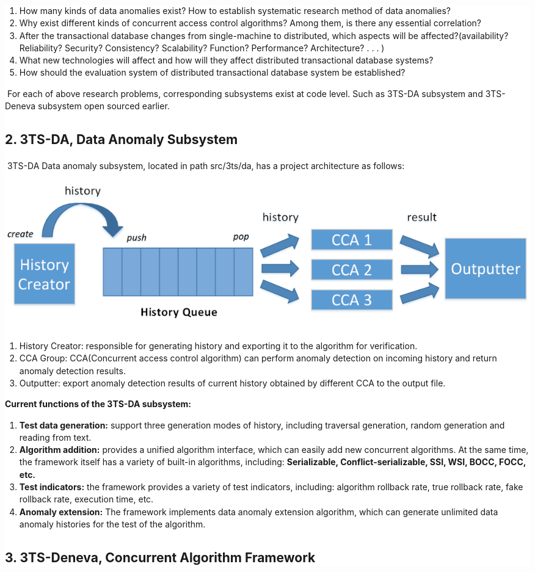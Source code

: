 1. How many kinds of data anomalies exist? How to establish systematic research method of data anomalies?
2. Why exist different kinds of concurrent access control algorithms? Among them, is there any essential correlation?
3. After the transactional database changes from single-machine to distributed, which aspects will be affected?(availability? Reliability? Security? Consistency? Scalability? Function? Performance? Architecture? . . . )
4. What new technologies will affect and how will they affect distributed transactional database systems?
5. How should the evaluation system of distributed transactional database system be established?

​     For each of above research problems, corresponding subsystems exist at code level. Such as 3TS-DA subsystem and 3TS-Deneva subsystem open sourced earlier.

## 2. 3TS-DA, Data Anomaly Subsystem

​     3TS-DA Data anomaly subsystem, located in path src/3ts/da, has a project architecture as follows:

![figure1_2](../images/3ts_desc_image/figure1_2.png)

1. History Creator: responsible for generating history and exporting it to the algorithm for verification.
2. CCA Group: CCA(Concurrent access control algorithm) can perform anomaly detection on incoming history and return anomaly detection results. 
3. Outputter: export anomaly detection results of current history obtained by different CCA to the output file. 

**Current functions of the 3TS-DA subsystem:**

1. **Test data generation:** support three generation modes of history, including traversal generation, random generation and reading from text. 
2. **Algorithm addition:** provides a unified algorithm interface, which can easily add new concurrent algorithms. At the same time, the framework itself has a variety of built-in algorithms, including: **Serializable, Conflict-serializable, SSI, WSI, BOCC, FOCC, etc.**
3. **Test indicators:** the framework provides a variety of test indicators, including: algorithm rollback rate, true rollback rate, fake rollback rate, execution time, etc. 
4. **Anomaly extension:** The framework implements data anomaly extension algorithm, which can generate unlimited data anomaly histories for the test of the algorithm. 

## 3. 3TS-Deneva, Concurrent Algorithm Framework
